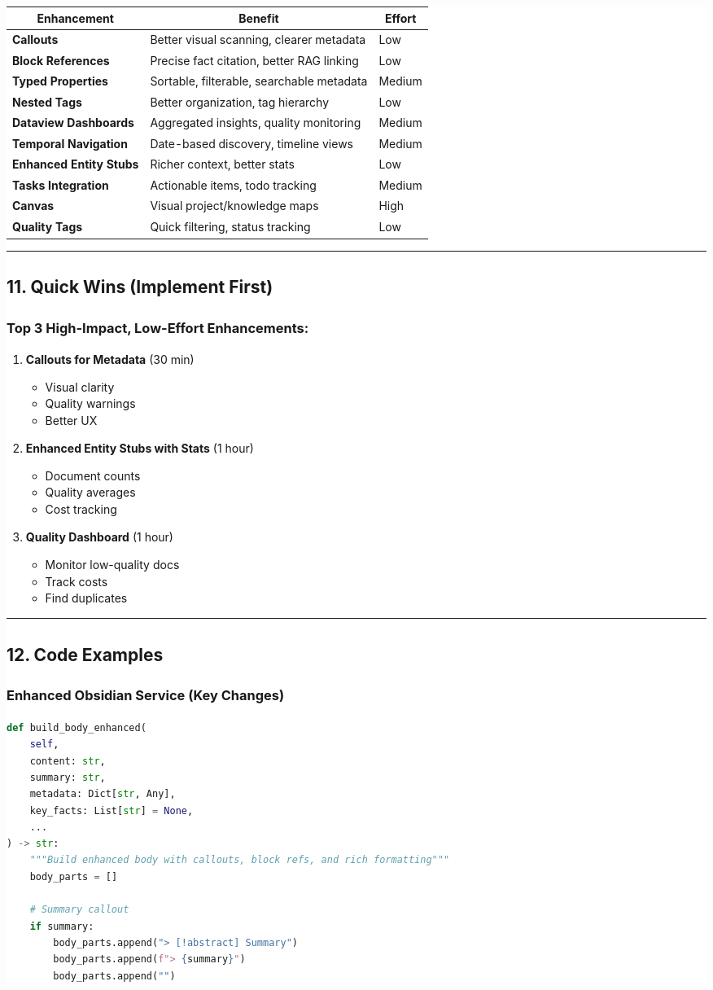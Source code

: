 | Enhancement | Benefit | Effort |
|-------------|---------|--------|
| **Callouts** | Better visual scanning, clearer metadata | Low |
| **Block References** | Precise fact citation, better RAG linking | Low |
| **Typed Properties** | Sortable, filterable, searchable metadata | Medium |
| **Nested Tags** | Better organization, tag hierarchy | Low |
| **Dataview Dashboards** | Aggregated insights, quality monitoring | Medium |
| **Temporal Navigation** | Date-based discovery, timeline views | Medium |
| **Enhanced Entity Stubs** | Richer context, better stats | Low |
| **Tasks Integration** | Actionable items, todo tracking | Medium |
| **Canvas** | Visual project/knowledge maps | High |
| **Quality Tags** | Quick filtering, status tracking | Low |

---

## 11. Quick Wins (Implement First)

### Top 3 High-Impact, Low-Effort Enhancements:

1. **Callouts for Metadata** (30 min)
   - Visual clarity
   - Quality warnings
   - Better UX

2. **Enhanced Entity Stubs with Stats** (1 hour)
   - Document counts
   - Quality averages
   - Cost tracking

3. **Quality Dashboard** (1 hour)
   - Monitor low-quality docs
   - Track costs
   - Find duplicates

---

## 12. Code Examples

### Enhanced Obsidian Service (Key Changes)

```python
def build_body_enhanced(
    self,
    content: str,
    summary: str,
    metadata: Dict[str, Any],
    key_facts: List[str] = None,
    ...
) -> str:
    """Build enhanced body with callouts, block refs, and rich formatting"""
    body_parts = []

    # Summary callout
    if summary:
        body_parts.append("> [!abstract] Summary")
        body_parts.append(f"> {summary}")
        body_parts.append("")
```